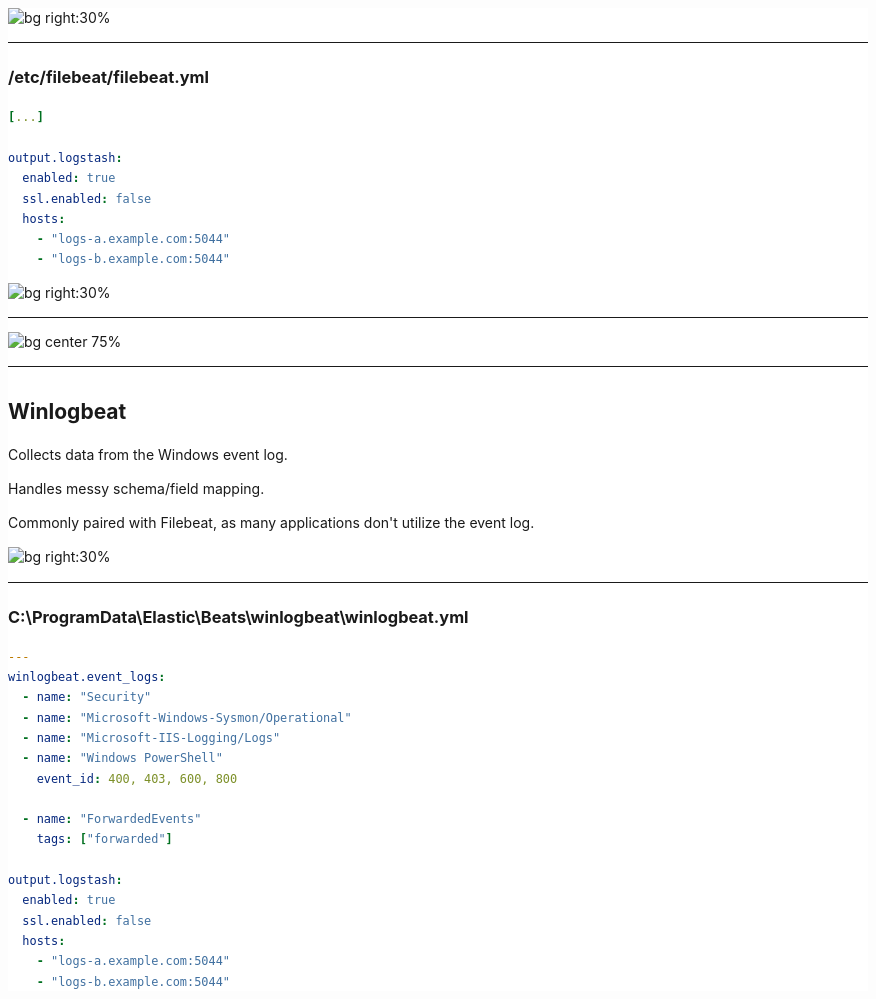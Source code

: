 ![bg right:30%](images/34-logs_and_book.jpg)

---

### /etc/filebeat/filebeat.yml
```yaml
[...]

output.logstash:
  enabled: true
  ssl.enabled: false
  hosts:
    - "logs-a.example.com:5044"
    - "logs-b.example.com:5044"
```

![bg right:30%](images/34-logs_and_book.jpg)

---
![bg center 75%](images/34-opensearch_filebeat_processed_field.png)

---

## Winlogbeat
Collects data from the Windows event log.

Handles messy schema/field mapping.  
  
Commonly paired with Filebeat, as many
applications don't utilize the event log.

![bg right:30%](images/34-cd_collage.jpg)

---

### C:\ProgramData\Elastic\Beats\winlogbeat\winlogbeat.yml
```yaml
---
winlogbeat.event_logs:
  - name: "Security"
  - name: "Microsoft-Windows-Sysmon/Operational"
  - name: "Microsoft-IIS-Logging/Logs"
  - name: "Windows PowerShell"
    event_id: 400, 403, 600, 800

  - name: "ForwardedEvents"
    tags: ["forwarded"]

output.logstash:
  enabled: true
  ssl.enabled: false
  hosts:
    - "logs-a.example.com:5044"
    - "logs-b.example.com:5044"
```
